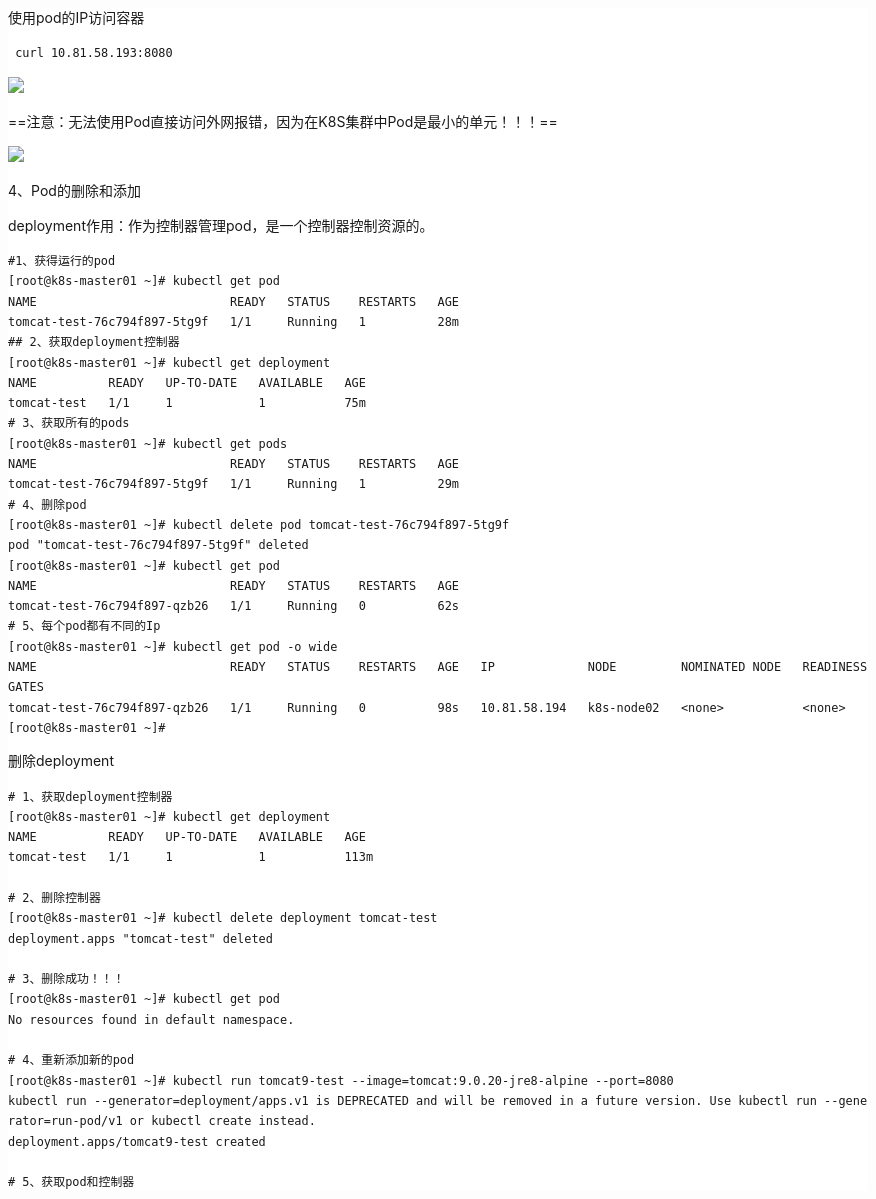 使用pod的IP访问容器

```shell
 curl 10.81.58.193:8080
```

![](https://img-blog.csdnimg.cn/img_convert/7eafc4ffdc8ab775c84d2ee28d766ea3.png)

==注意：无法使用Pod直接访问外网报错，因为在K8S集群中Pod是最小的单元！！！==

![](https://img-blog.csdnimg.cn/img_convert/9b38f7e872835fe977dcf74f47c10dc1.png)	

4、Pod的删除和添加

deployment作用：作为控制器管理pod，是一个控制器控制资源的。

```shell
#1、获得运行的pod
[root@k8s-master01 ~]# kubectl get pod
NAME                           READY   STATUS    RESTARTS   AGE
tomcat-test-76c794f897-5tg9f   1/1     Running   1          28m
## 2、获取deployment控制器
[root@k8s-master01 ~]# kubectl get deployment
NAME          READY   UP-TO-DATE   AVAILABLE   AGE
tomcat-test   1/1     1            1           75m
# 3、获取所有的pods
[root@k8s-master01 ~]# kubectl get pods
NAME                           READY   STATUS    RESTARTS   AGE
tomcat-test-76c794f897-5tg9f   1/1     Running   1          29m
# 4、删除pod
[root@k8s-master01 ~]# kubectl delete pod tomcat-test-76c794f897-5tg9f
pod "tomcat-test-76c794f897-5tg9f" deleted
[root@k8s-master01 ~]# kubectl get pod
NAME                           READY   STATUS    RESTARTS   AGE
tomcat-test-76c794f897-qzb26   1/1     Running   0          62s
# 5、每个pod都有不同的Ip
[root@k8s-master01 ~]# kubectl get pod -o wide
NAME                           READY   STATUS    RESTARTS   AGE   IP             NODE         NOMINATED NODE   READINESS GATES
tomcat-test-76c794f897-qzb26   1/1     Running   0          98s   10.81.58.194   k8s-node02   <none>           <none>
[root@k8s-master01 ~]# 
```

删除deployment

```shell
# 1、获取deployment控制器
[root@k8s-master01 ~]# kubectl get deployment
NAME          READY   UP-TO-DATE   AVAILABLE   AGE
tomcat-test   1/1     1            1           113m

# 2、删除控制器
[root@k8s-master01 ~]# kubectl delete deployment tomcat-test
deployment.apps "tomcat-test" deleted

# 3、删除成功！！！
[root@k8s-master01 ~]# kubectl get pod
No resources found in default namespace.

# 4、重新添加新的pod
[root@k8s-master01 ~]# kubectl run tomcat9-test --image=tomcat:9.0.20-jre8-alpine --port=8080
kubectl run --generator=deployment/apps.v1 is DEPRECATED and will be removed in a future version. Use kubectl run --generator=run-pod/v1 or kubectl create instead.
deployment.apps/tomcat9-test created

# 5、获取pod和控制器
```